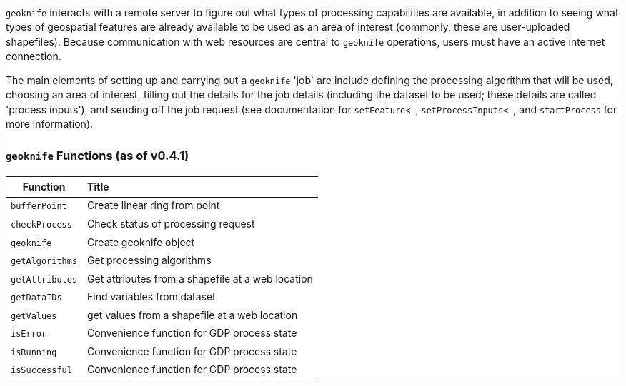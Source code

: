 <p><code>geoknife</code> interacts with a remote server to figure out what types of processing capabilities are available, in addition to seeing what types of geospatial features are already available to be used as an area of interest (commonly, these are user-uploaded shapefiles). Because communication with web resources are central to <code>geoknife</code> operations, users must have an active internet connection. </p>

<p>The main elements of setting up and carrying out a <code>geoknife</code> 'job' are include defining the processing algorithm that will be used, choosing an area of interest, filling out the details for the job details (including the dataset to be used; these details are called 'process inputs'), and sending off the job request (see documentation for <code>setFeature&lt;-</code>, <code>setProcessInputs&lt;-</code>, and <code>startProcess</code> for more information).</p>

<h3>
<a id="user-content-geoknife-functions-as-of-v041" class="anchor" href="#geoknife-functions-as-of-v041" aria-hidden="true"><span class="octicon octicon-link"></span></a>
<code>geoknife</code> Functions (as of v0.4.1)</h3>

<table>
<thead>
<tr>
<th>Function</th>
<th align="left">Title</th>
</tr>
</thead>
<tbody>
<tr>
<td><code>bufferPoint</code></td>
<td align="left">Create linear ring from point</td>
</tr>
<tr>
<td><code>checkProcess</code></td>
<td align="left">Check status of processing request</td>
</tr>
<tr>
<td><code>geoknife</code></td>
<td align="left">Create geoknife object</td>
</tr>
<tr>
<td><code>getAlgorithms</code></td>
<td align="left">Get processing algorithms</td>
</tr>
<tr>
<td><code>getAttributes</code></td>
<td align="left">Get attributes from a shapefile at a web location</td>
</tr>
<tr>
<td><code>getDataIDs</code></td>
<td align="left">Find variables from dataset</td>
</tr>
<tr>
<td><code>getValues</code></td>
<td align="left">get values from a shapefile at a web location</td>
</tr>
<tr>
<td><code>isError</code></td>
<td align="left">Convenience function for GDP process state</td>
</tr>
<tr>
<td><code>isRunning</code></td>
<td align="left">Convenience function for GDP process state</td>
</tr>
<tr>
<td><code>isSuccessful</code></td>
<td align="left">Convenience function for GDP process state</td>
</tr>